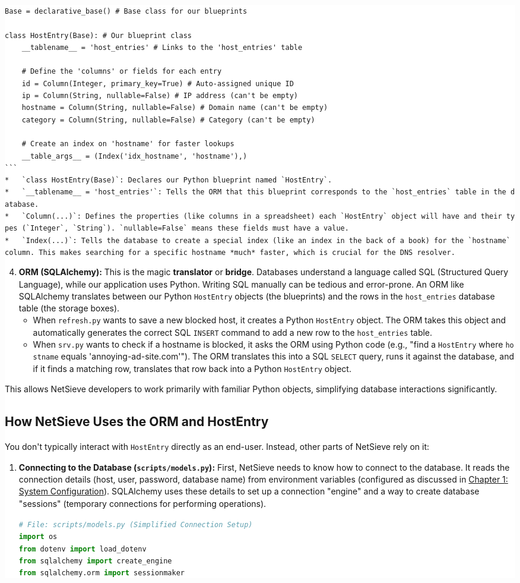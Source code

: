     Base = declarative_base() # Base class for our blueprints

    class HostEntry(Base): # Our blueprint class
        __tablename__ = 'host_entries' # Links to the 'host_entries' table

        # Define the 'columns' or fields for each entry
        id = Column(Integer, primary_key=True) # Auto-assigned unique ID
        ip = Column(String, nullable=False) # IP address (can't be empty)
        hostname = Column(String, nullable=False) # Domain name (can't be empty)
        category = Column(String, nullable=False) # Category (can't be empty)

        # Create an index on 'hostname' for faster lookups
        __table_args__ = (Index('idx_hostname', 'hostname'),)
    ```
    *   `class HostEntry(Base)`: Declares our Python blueprint named `HostEntry`.
    *   `__tablename__ = 'host_entries'`: Tells the ORM that this blueprint corresponds to the `host_entries` table in the database.
    *   `Column(...)`: Defines the properties (like columns in a spreadsheet) each `HostEntry` object will have and their types (`Integer`, `String`). `nullable=False` means these fields must have a value.
    *   `Index(...)`: Tells the database to create a special index (like an index in the back of a book) for the `hostname` column. This makes searching for a specific hostname *much* faster, which is crucial for the DNS resolver.

4.  **ORM (SQLAlchemy):** This is the magic **translator** or **bridge**. Databases understand a language called SQL (Structured Query Language), while our application uses Python. Writing SQL manually can be tedious and error-prone. An ORM like SQLAlchemy translates between our Python `HostEntry` objects (the blueprints) and the rows in the `host_entries` database table (the storage boxes).
    *   When `refresh.py` wants to save a new blocked host, it creates a Python `HostEntry` object. The ORM takes this object and automatically generates the correct SQL `INSERT` command to add a new row to the `host_entries` table.
    *   When `srv.py` wants to check if a hostname is blocked, it asks the ORM using Python code (e.g., "find a `HostEntry` where `hostname` equals 'annoying-ad-site.com'"). The ORM translates this into a SQL `SELECT` query, runs it against the database, and if it finds a matching row, translates that row back into a Python `HostEntry` object.

This allows NetSieve developers to work primarily with familiar Python objects, simplifying database interactions significantly.

## How NetSieve Uses the ORM and HostEntry

You don't typically interact with `HostEntry` directly as an end-user. Instead, other parts of NetSieve rely on it:

1.  **Connecting to the Database (`scripts/models.py`):** First, NetSieve needs to know how to connect to the database. It reads the connection details (host, user, password, database name) from environment variables (configured as discussed in [Chapter 1: System Configuration](01_system_configuration.md)). SQLAlchemy uses these details to set up a connection "engine" and a way to create database "sessions" (temporary connections for performing operations).

    ```python
    # File: scripts/models.py (Simplified Connection Setup)
    import os
    from dotenv import load_dotenv
    from sqlalchemy import create_engine
    from sqlalchemy.orm import sessionmaker
